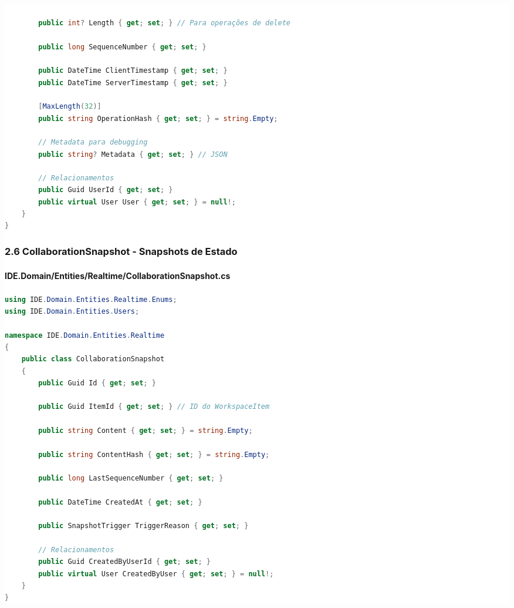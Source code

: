 ```csharp
        
        public int? Length { get; set; } // Para operações de delete
        
        public long SequenceNumber { get; set; }
        
        public DateTime ClientTimestamp { get; set; }
        public DateTime ServerTimestamp { get; set; }
        
        [MaxLength(32)]
        public string OperationHash { get; set; } = string.Empty;
        
        // Metadata para debugging
        public string? Metadata { get; set; } // JSON
        
        // Relacionamentos
        public Guid UserId { get; set; }
        public virtual User User { get; set; } = null!;
    }
}
```

### 2.6 CollaborationSnapshot - Snapshots de Estado

#### IDE.Domain/Entities/Realtime/CollaborationSnapshot.cs
```csharp
using IDE.Domain.Entities.Realtime.Enums;
using IDE.Domain.Entities.Users;

namespace IDE.Domain.Entities.Realtime
{
    public class CollaborationSnapshot
    {
        public Guid Id { get; set; }
        
        public Guid ItemId { get; set; } // ID do WorkspaceItem
        
        public string Content { get; set; } = string.Empty;
        
        public string ContentHash { get; set; } = string.Empty;
        
        public long LastSequenceNumber { get; set; }
        
        public DateTime CreatedAt { get; set; }
        
        public SnapshotTrigger TriggerReason { get; set; }
        
        // Relacionamentos
        public Guid CreatedByUserId { get; set; }
        public virtual User CreatedByUser { get; set; } = null!;
    }
}
```
